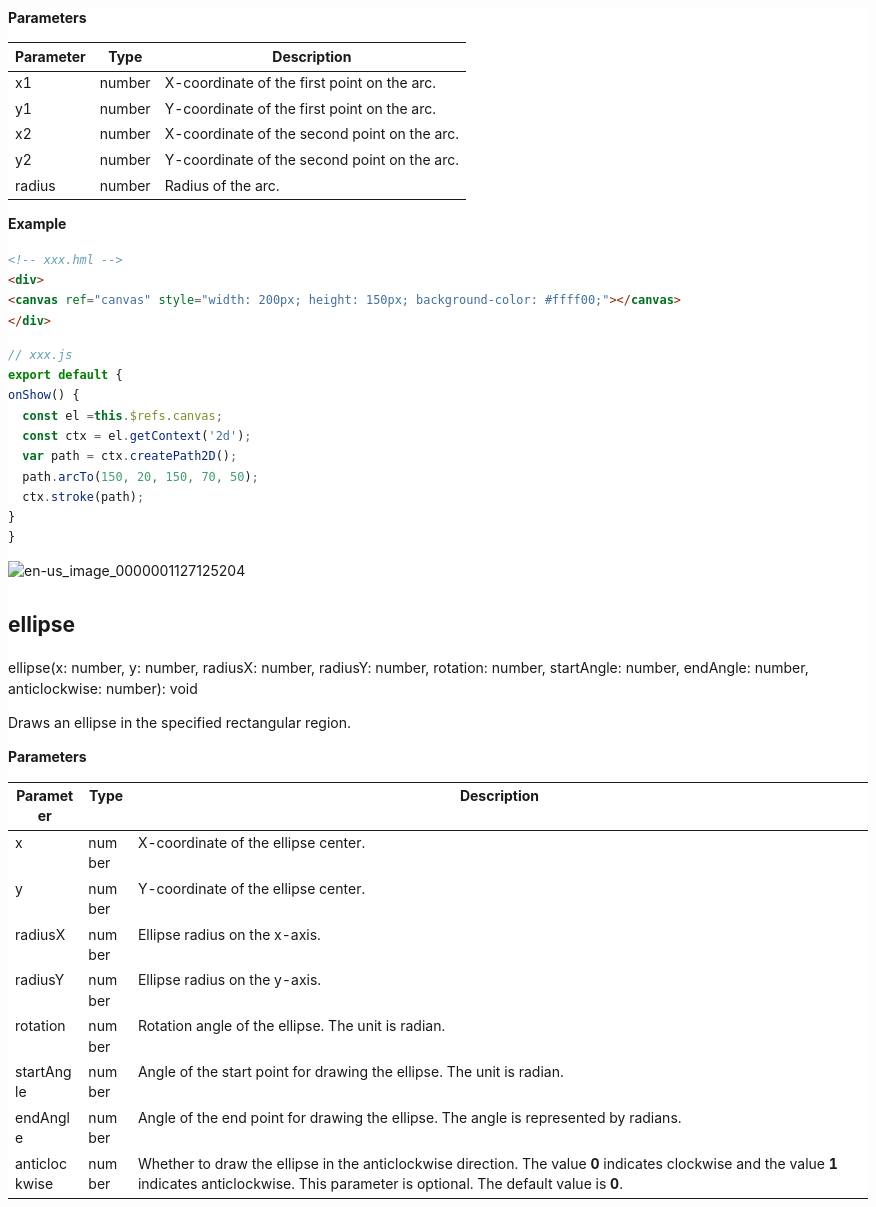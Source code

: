 **Parameters**

| Parameter | Type   | Description                                  |
| --------- | ------ | -------------------------------------------- |
| x1        | number | X-coordinate of the first point on the arc.  |
| y1        | number | Y-coordinate of the first point on the arc.  |
| x2        | number | X-coordinate of the second point on the arc. |
| y2        | number | Y-coordinate of the second point on the arc. |
| radius    | number | Radius of the arc.                           |

**Example**
  ```html
<!-- xxx.hml -->
<div>
  <canvas ref="canvas" style="width: 200px; height: 150px; background-color: #ffff00;"></canvas>
</div>
  ```

  ```js
// xxx.js
export default {
  onShow() {
    const el =this.$refs.canvas;
    const ctx = el.getContext('2d');
    var path = ctx.createPath2D();
    path.arcTo(150, 20, 150, 70, 50);
    ctx.stroke(path);
  }
}
  ```

  ![en-us_image_0000001127125204](figures/en-us_image_0000001127125204.png)


## ellipse

ellipse(x: number, y: number, radiusX: number, radiusY: number, rotation: number, startAngle: number, endAngle: number, anticlockwise: number): void

Draws an ellipse in the specified rectangular region.

**Parameters**

| Parameter     | Type   | Description                                                  |
| ------------- | ------ | ------------------------------------------------------------ |
| x             | number | X-coordinate of the ellipse center.                          |
| y             | number | Y-coordinate of the ellipse center.                          |
| radiusX       | number | Ellipse radius on the x-axis.                                |
| radiusY       | number | Ellipse radius on the y-axis.                                |
| rotation      | number | Rotation angle of the ellipse. The unit is radian.           |
| startAngle    | number | Angle of the start point for drawing the ellipse. The unit is radian. |
| endAngle      | number | Angle of the end point for drawing the ellipse. The angle is represented by radians. |
| anticlockwise | number | Whether to draw the ellipse in the anticlockwise direction. The value **0** indicates clockwise and the value **1** indicates anticlockwise. This parameter is optional. The default value is **0**. |
